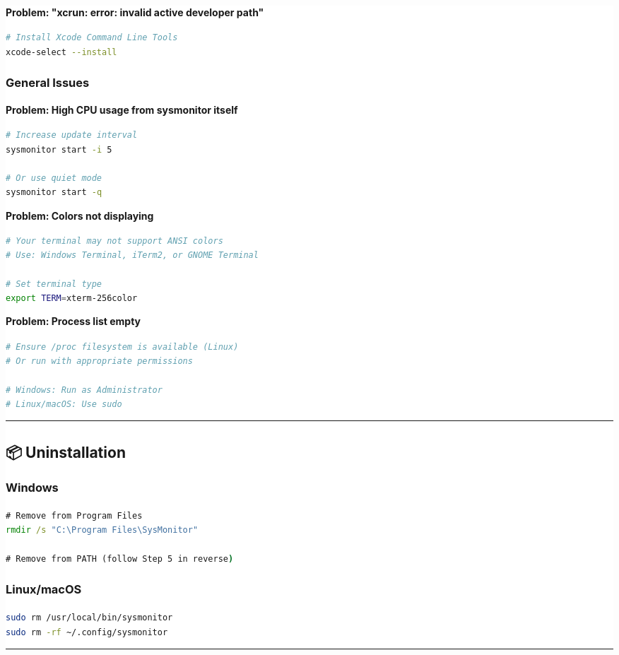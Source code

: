 **Problem: "xcrun: error: invalid active developer path"**
```bash
# Install Xcode Command Line Tools
xcode-select --install
```

### General Issues

**Problem: High CPU usage from sysmonitor itself**
```bash
# Increase update interval
sysmonitor start -i 5

# Or use quiet mode
sysmonitor start -q
```

**Problem: Colors not displaying**
```bash
# Your terminal may not support ANSI colors
# Use: Windows Terminal, iTerm2, or GNOME Terminal

# Set terminal type
export TERM=xterm-256color
```

**Problem: Process list empty**
```bash
# Ensure /proc filesystem is available (Linux)
# Or run with appropriate permissions

# Windows: Run as Administrator
# Linux/macOS: Use sudo
```

---

## 📦 Uninstallation

### Windows

```cmd
# Remove from Program Files
rmdir /s "C:\Program Files\SysMonitor"

# Remove from PATH (follow Step 5 in reverse)
```

### Linux/macOS

```bash
sudo rm /usr/local/bin/sysmonitor
sudo rm -rf ~/.config/sysmonitor
```

---